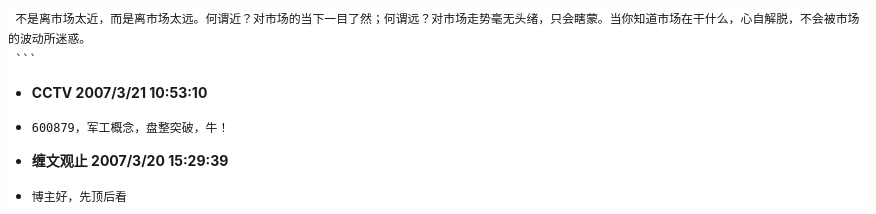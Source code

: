      不是离市场太近，而是离市场太远。何谓近？对市场的当下一目了然；何谓远？对市场走势毫无头绪，只会瞎蒙。当你知道市场在干什么，心自解脱，不会被市场的波动所迷惑。
     ```
- **CCTV 2007/3/21 10:53:10**
- ```
  600879，军工概念，盘整突破，牛！
  ```
- **缠文观止 2007/3/20 15:29:39**
- ```
  博主好，先顶后看
  ```
